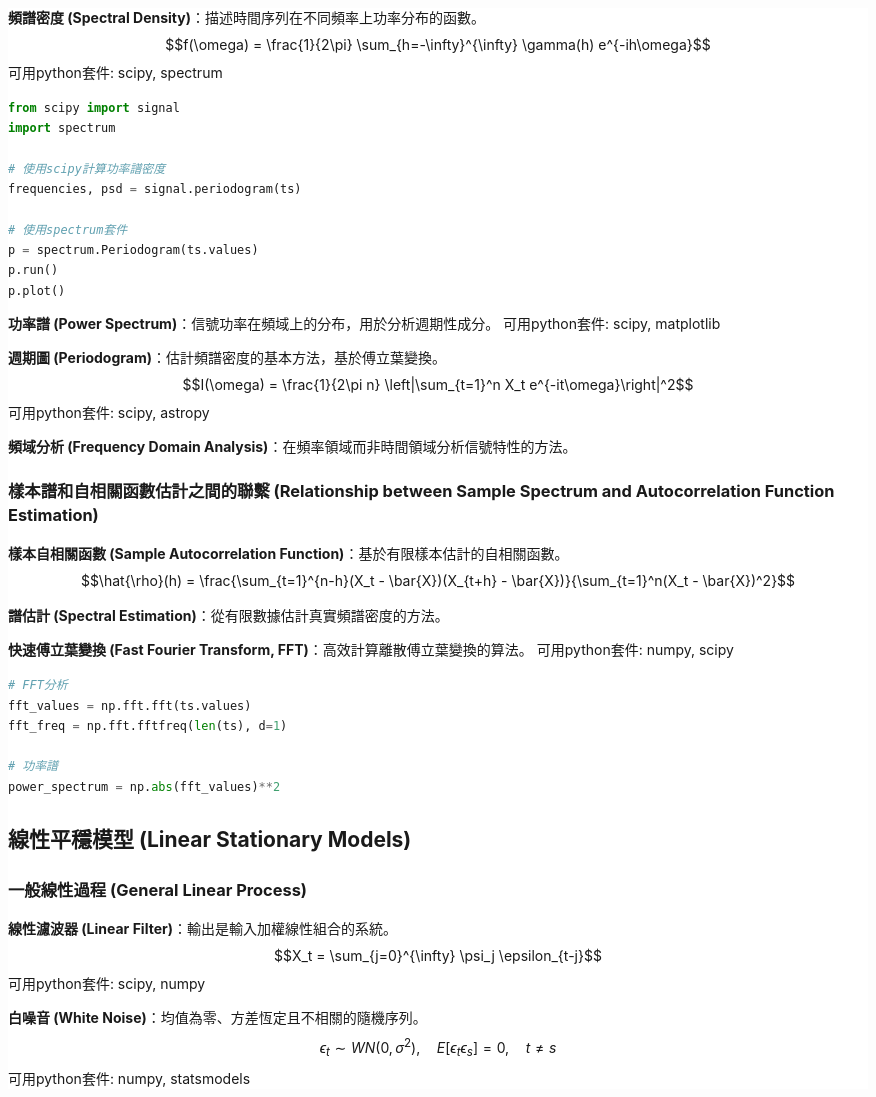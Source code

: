 **頻譜密度 (Spectral Density)**：描述時間序列在不同頻率上功率分布的函數。
$$f(\omega) = \frac{1}{2\pi} \sum_{h=-\infty}^{\infty} \gamma(h) e^{-ih\omega}$$
可用python套件: scipy, spectrum
```python
from scipy import signal
import spectrum

# 使用scipy計算功率譜密度
frequencies, psd = signal.periodogram(ts)

# 使用spectrum套件
p = spectrum.Periodogram(ts.values)
p.run()
p.plot()
```

**功率譜 (Power Spectrum)**：信號功率在頻域上的分布，用於分析週期性成分。
可用python套件: scipy, matplotlib

**週期圖 (Periodogram)**：估計頻譜密度的基本方法，基於傅立葉變換。
$$I(\omega) = \frac{1}{2\pi n} \left|\sum_{t=1}^n X_t e^{-it\omega}\right|^2$$
可用python套件: scipy, astropy

**頻域分析 (Frequency Domain Analysis)**：在頻率領域而非時間領域分析信號特性的方法。

### 樣本譜和自相關函數估計之間的聯繫 (Relationship between Sample Spectrum and Autocorrelation Function Estimation)

**樣本自相關函數 (Sample Autocorrelation Function)**：基於有限樣本估計的自相關函數。
$$\hat{\rho}(h) = \frac{\sum_{t=1}^{n-h}(X_t - \bar{X})(X_{t+h} - \bar{X})}{\sum_{t=1}^n(X_t - \bar{X})^2}$$

**譜估計 (Spectral Estimation)**：從有限數據估計真實頻譜密度的方法。

**快速傅立葉變換 (Fast Fourier Transform, FFT)**：高效計算離散傅立葉變換的算法。
可用python套件: numpy, scipy
```python
# FFT分析
fft_values = np.fft.fft(ts.values)
fft_freq = np.fft.fftfreq(len(ts), d=1)

# 功率譜
power_spectrum = np.abs(fft_values)**2
```

## 線性平穩模型 (Linear Stationary Models)

### 一般線性過程 (General Linear Process)

**線性濾波器 (Linear Filter)**：輸出是輸入加權線性組合的系統。
$$X_t = \sum_{j=0}^{\infty} \psi_j \epsilon_{t-j}$$
可用python套件: scipy, numpy

**白噪音 (White Noise)**：均值為零、方差恆定且不相關的隨機序列。
$$\epsilon_t \sim WN(0, \sigma^2), \quad E[\epsilon_t \epsilon_s] = 0, \quad t \neq s$$
可用python套件: numpy, statsmodels
